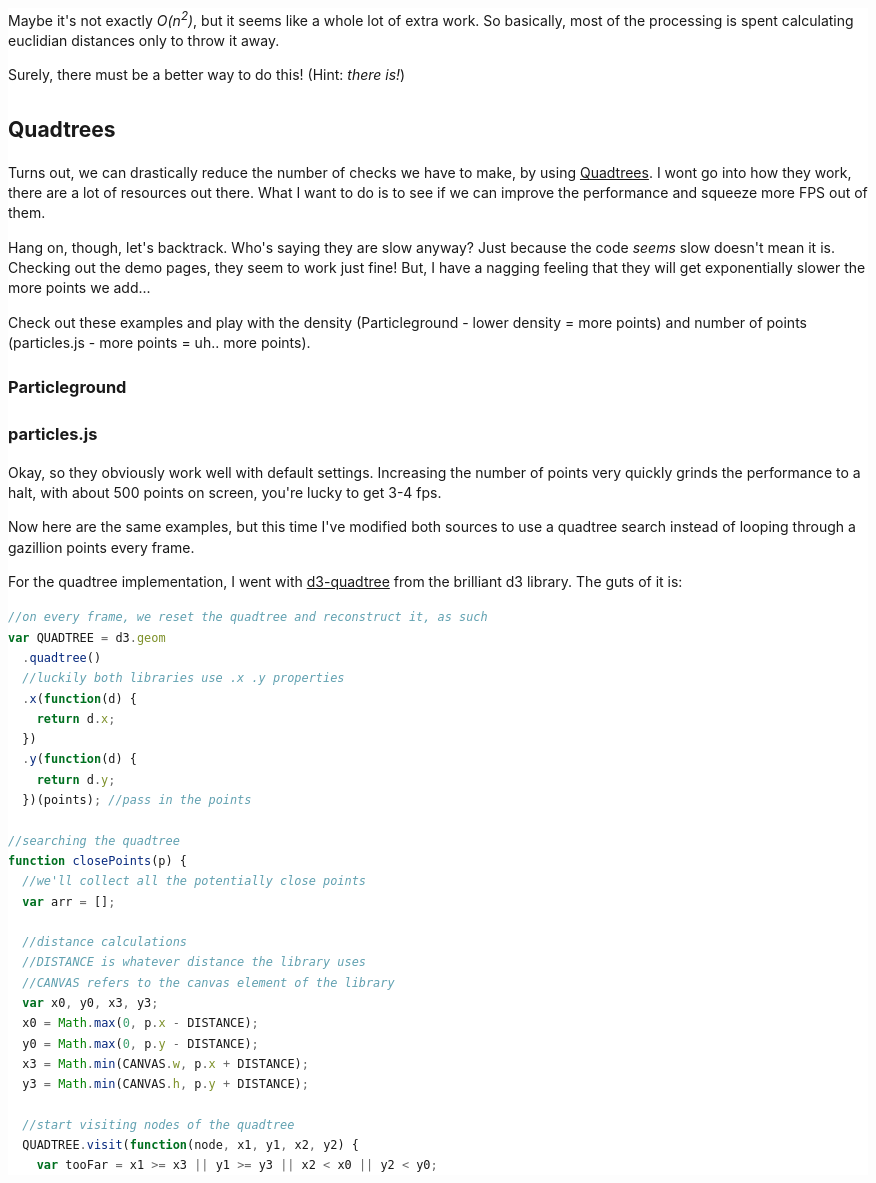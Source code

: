 Maybe it's not exactly _O(n<sup>2</sup>)_, but it seems like a whole lot of extra work. So basically, most of the processing is spent calculating euclidian distances only to throw it away.

Surely, there must be a better way to do this! (Hint: _there is!_)

## Quadtrees

Turns out, we can drastically reduce the number of checks we have to make, by using [Quadtrees](https://en.wikipedia.org/wiki/Quadtree). I wont go into how they work, there are a lot of resources out there. What I want to do is to see if we can improve the performance and squeeze more FPS out of them.

Hang on, though, let's backtrack. Who's saying they are slow anyway? Just because the code _seems_ slow doesn't mean it is. Checking out the demo pages, they seem to work just fine! But, I have a nagging feeling that they will get exponentially slower the more points we add...

Check out these examples and play with the density (Particleground - lower density = more points) and number of points (particles.js - more points = uh.. more points).

### Particleground

<iframe width="100%" height="300" src="//jsfiddle.net/ebemunk/jjvhdw7r/embedded/result/dark/" frameborder="0"></iframe>

### particles.js

<iframe width="100%" height="300" src="//jsfiddle.net/ebemunk/q0try1kw/embedded/result,js,html,css/dark/" allowfullscreen="allowfullscreen" frameborder="0"></iframe>

Okay, so they obviously work well with default settings. Increasing the number of points very quickly grinds the performance to a halt, with about 500 points on screen, you're lucky to get 3-4 fps.

Now here are the same examples, but this time I've modified both sources to use a quadtree search instead of looping through a gazillion points every frame.

For the quadtree implementation, I went with [d3-quadtree](https://github.com/d3/d3-quadtree) from the brilliant d3 library. The guts of it is:

```js
//on every frame, we reset the quadtree and reconstruct it, as such
var QUADTREE = d3.geom
  .quadtree()
  //luckily both libraries use .x .y properties
  .x(function(d) {
    return d.x;
  })
  .y(function(d) {
    return d.y;
  })(points); //pass in the points

//searching the quadtree
function closePoints(p) {
  //we'll collect all the potentially close points
  var arr = [];

  //distance calculations
  //DISTANCE is whatever distance the library uses
  //CANVAS refers to the canvas element of the library
  var x0, y0, x3, y3;
  x0 = Math.max(0, p.x - DISTANCE);
  y0 = Math.max(0, p.y - DISTANCE);
  x3 = Math.min(CANVAS.w, p.x + DISTANCE);
  y3 = Math.min(CANVAS.h, p.y + DISTANCE);

  //start visiting nodes of the quadtree
  QUADTREE.visit(function(node, x1, y1, x2, y2) {
    var tooFar = x1 >= x3 || y1 >= y3 || x2 < x0 || y2 < y0;
```